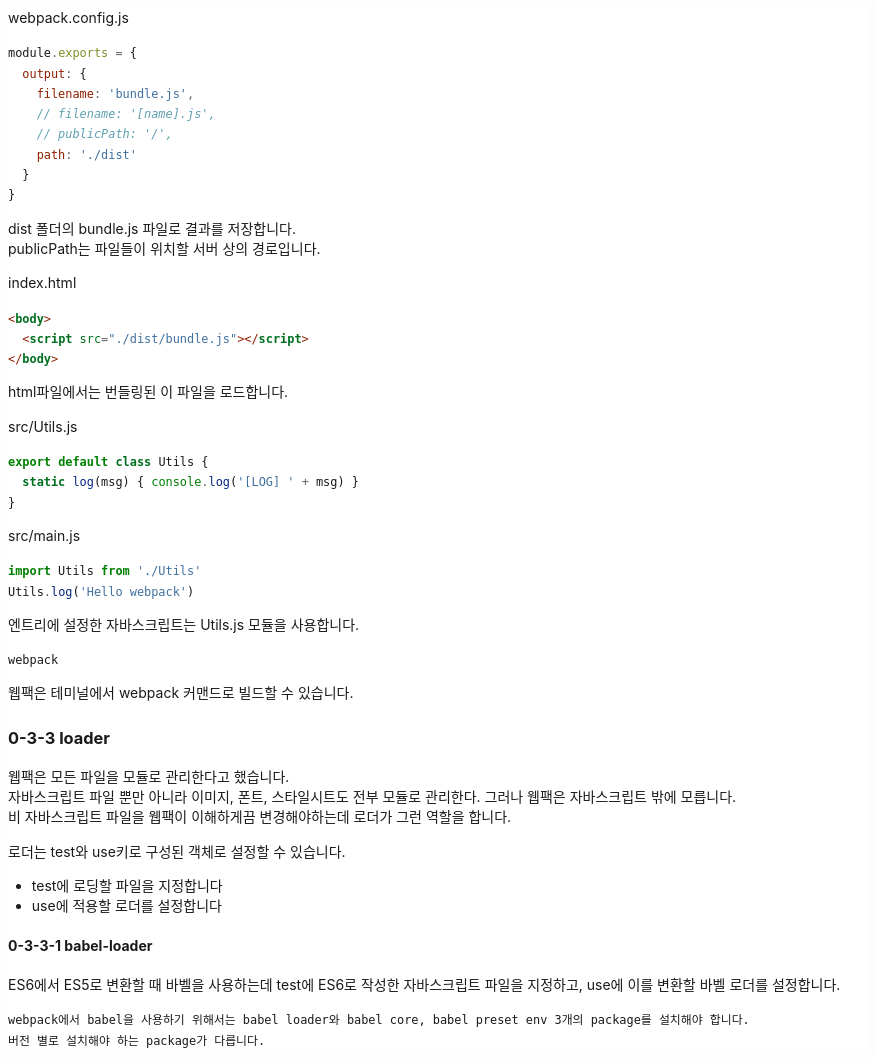 webpack.config.js
```javascript
module.exports = {
  output: {
    filename: 'bundle.js',
    // filename: '[name].js',
    // publicPath: '/',
    path: './dist'
  }
}
```
dist 폴더의 bundle.js 파일로 결과를 저장합니다.<br />
publicPath는 파일들이 위치할 서버 상의 경로입니다.<br />

index.html

```html
<body>
  <script src="./dist/bundle.js"></script>
</body>
```
html파일에서는 번들링된 이 파일을 로드합니다.

src/Utils.js
```javascript
export default class Utils {
  static log(msg) { console.log('[LOG] ' + msg) }
}
```
src/main.js
```javascript
import Utils from './Utils'
Utils.log('Hello webpack')
```
엔트리에 설정한 자바스크립트는 Utils.js 모듈을 사용합니다.
```
webpack
```
웹팩은 테미널에서 webpack 커맨드로 빌드할 수 있습니다.

### 0-3-3 loader

웹팩은 모든 파일을 모듈로 관리한다고 했습니다. <br />
자바스크립트 파일 뿐만 아니라 이미지, 폰트, 스타일시트도 전부 모듈로 관리한다. 그러나 웹팩은 자바스크립트 밖에 모릅니다. <br />
비 자바스크립트 파일을 웹팩이 이해하게끔 변경해야하는데 로더가 그런 역할을 합니다.

로더는 test와 use키로 구성된 객체로 설정할 수 있습니다.
- test에 로딩할 파일을 지정합니다
- use에 적용할 로더를 설정합니다

#### 0-3-3-1 babel-loader
ES6에서 ES5로 변환할 때 바벨을 사용하는데 test에 ES6로 작성한 자바스크립트 파일을 지정하고, use에 이를 변환할 바벨 로더를 설정합니다.
```
webpack에서 babel을 사용하기 위해서는 babel loader와 babel core, babel preset env 3개의 package를 설치해야 합니다.
버전 별로 설치해야 하는 package가 다릅니다.
```
